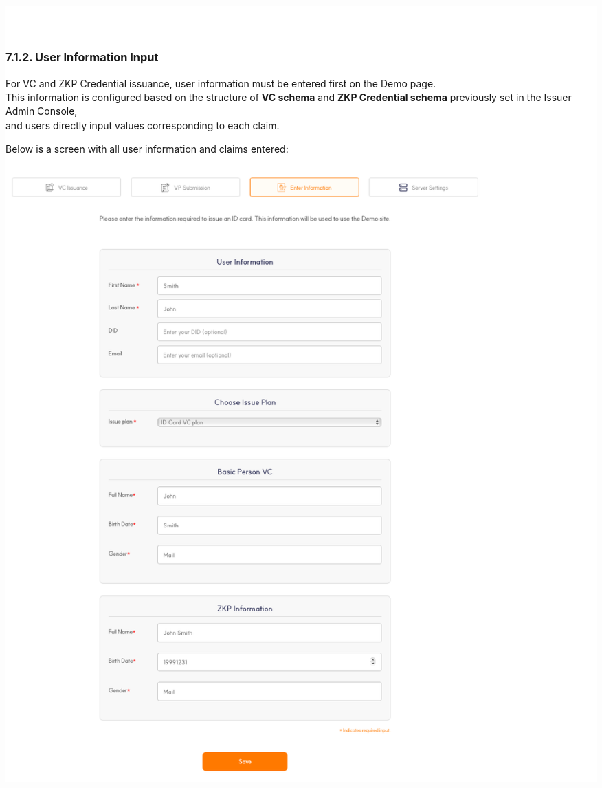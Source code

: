 <br/><br/>

### 7.1.2. User Information Input  

For VC and ZKP Credential issuance, user information must be entered first on the Demo page.  
This information is configured based on the structure of **VC schema** and **ZKP Credential schema** previously set in the Issuer Admin Console,  
and users directly input values corresponding to each claim.

Below is a screen with all user information and claims entered:

<img src="./images/demo-enterInformation.png" width="700"/>
